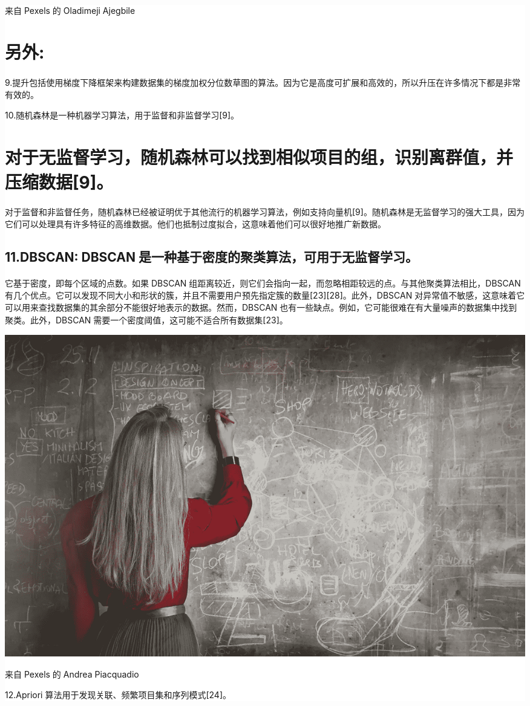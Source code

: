 来自 Pexels 的 Oladimeji Ajegbile

# 另外:

9.提升包括使用梯度下降框架来构建数据集的梯度加权分位数草图的算法。因为它是高度可扩展和高效的，所以升压在许多情况下都是非常有效的。

10.随机森林是一种机器学习算法，用于监督和非监督学习[9]。

# 对于无监督学习，随机森林可以找到相似项目的组，识别离群值，并压缩数据[9]。

对于监督和非监督任务，随机森林已经被证明优于其他流行的机器学习算法，例如支持向量机[9]。随机森林是无监督学习的强大工具，因为它们可以处理具有许多特征的高维数据。他们也抵制过度拟合，这意味着他们可以很好地推广新数据。

## 11.DBSCAN: DBSCAN 是一种基于密度的聚类算法，可用于无监督学习。

它基于密度，即每个区域的点数。如果 DBSCAN 组距离较近，则它们会指向一起，而忽略相距较远的点。与其他聚类算法相比，DBSCAN 有几个优点。它可以发现不同大小和形状的簇，并且不需要用户预先指定簇的数量[23][28]。此外，DBSCAN 对异常值不敏感，这意味着它可以用来查找数据集的其余部分不能很好地表示的数据。然而，DBSCAN 也有一些缺点。例如，它可能很难在有大量噪声的数据集中找到聚类。此外，DBSCAN 需要一个密度阈值，这可能不适合所有数据集[23]。

![](img/6d718c8cb936891ded1dc90e581bd893.png)

来自 Pexels 的 Andrea Piacquadio

12.Apriori 算法用于发现关联、频繁项目集和序列模式[24]。
